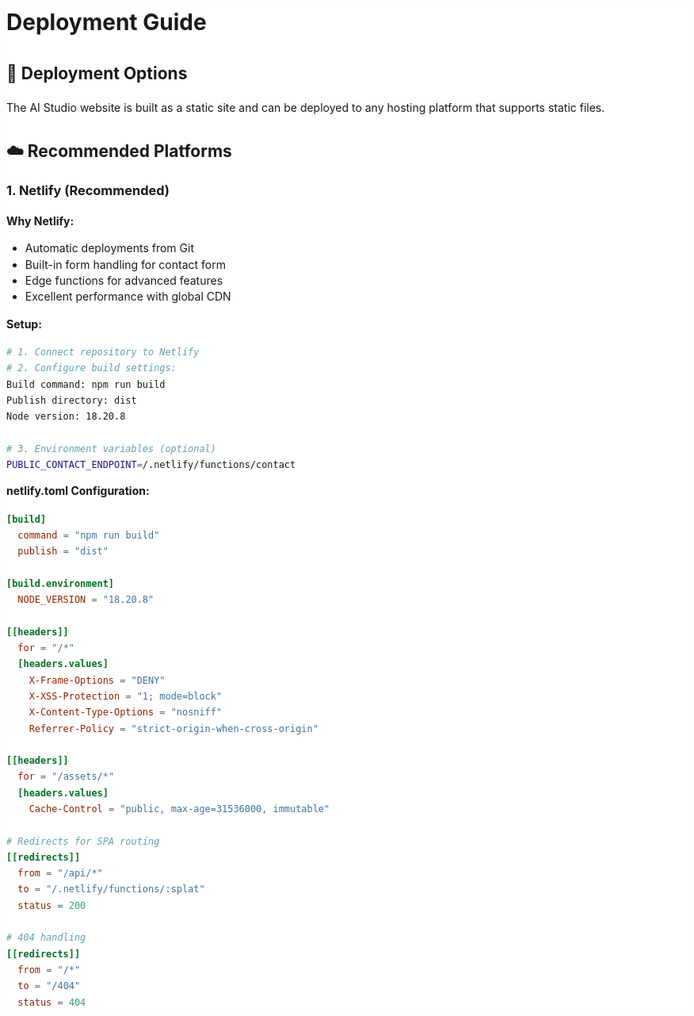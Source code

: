 # Deployment Guide

## 🚀 Deployment Options

The AI Studio website is built as a static site and can be deployed to any hosting platform that supports static files.

## ☁️ Recommended Platforms

### 1. Netlify (Recommended)

**Why Netlify:**
- Automatic deployments from Git
- Built-in form handling for contact form
- Edge functions for advanced features
- Excellent performance with global CDN

**Setup:**
```bash
# 1. Connect repository to Netlify
# 2. Configure build settings:
Build command: npm run build
Publish directory: dist
Node version: 18.20.8

# 3. Environment variables (optional)
PUBLIC_CONTACT_ENDPOINT=/.netlify/functions/contact
```

**netlify.toml Configuration:**
```toml
[build]
  command = "npm run build"
  publish = "dist"

[build.environment]
  NODE_VERSION = "18.20.8"

[[headers]]
  for = "/*"
  [headers.values]
    X-Frame-Options = "DENY"
    X-XSS-Protection = "1; mode=block"
    X-Content-Type-Options = "nosniff"
    Referrer-Policy = "strict-origin-when-cross-origin"

[[headers]]
  for = "/assets/*"
  [headers.values]
    Cache-Control = "public, max-age=31536000, immutable"

# Redirects for SPA routing
[[redirects]]
  from = "/api/*"
  to = "/.netlify/functions/:splat"
  status = 200

# 404 handling
[[redirects]]
  from = "/*"
  to = "/404"
  status = 404
```
